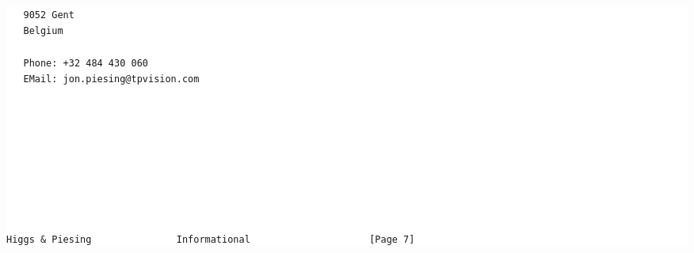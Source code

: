``` newpage
   9052 Gent
   Belgium

   Phone: +32 484 430 060
   EMail: jon.piesing@tpvision.com









Higgs & Piesing               Informational                     [Page 7]
```

